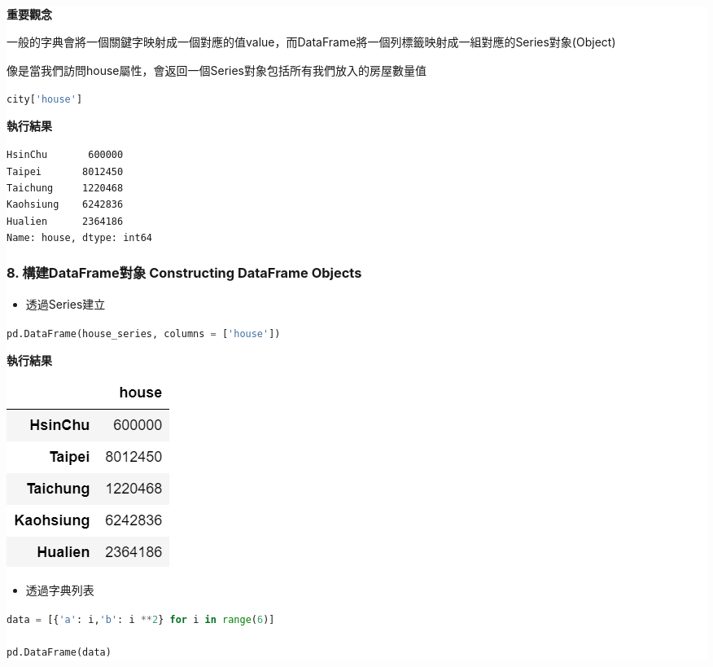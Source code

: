 **重要觀念**

一般的字典會將一個關鍵字映射成一個對應的值value，而DataFrame將一個列標籤映射成一組對應的Series對象(Object)



像是當我們訪問house屬性，會返回一個Series對象包括所有我們放入的房屋數量值
```Python
city['house']
```

**執行結果**

```
HsinChu       600000
Taipei       8012450
Taichung     1220468
Kaohsiung    6242836
Hualien      2364186
Name: house, dtype: int64
```





### 8. 構建DataFrame對象 Constructing DataFrame Objects



+ 透過Series建立

```Python
pd.DataFrame(house_series, columns = ['house'])
```

**執行結果**

![image2](images\image2.PNG)



+ 透過字典列表
```Python
data = [{'a': i,'b': i **2} for i in range(6)]

pd.DataFrame(data)
```
